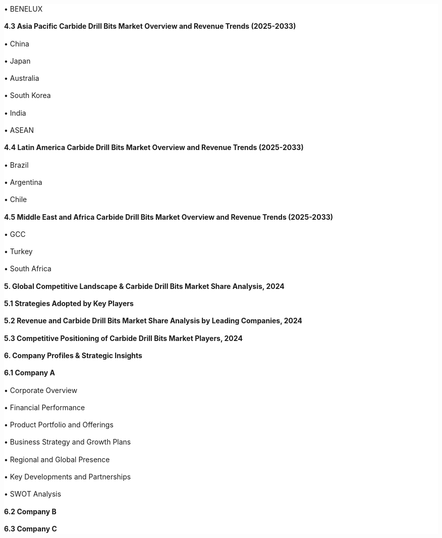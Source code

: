 • BENELUX

<strong>4.3 Asia Pacific Carbide Drill Bits Market Overview and Revenue Trends (2025-2033)</strong>

• China

• Japan

• Australia

• South Korea

• India

• ASEAN

<strong>4.4 Latin America Carbide Drill Bits Market Overview and Revenue Trends (2025-2033)</strong>

• Brazil

• Argentina

• Chile

<strong>4.5 Middle East and Africa Carbide Drill Bits Market Overview and Revenue Trends (2025-2033)</strong>

• GCC

• Turkey

• South Africa

<strong>5. Global Competitive Landscape & Carbide Drill Bits Market Share Analysis, 2024</strong>

<strong>5.1 Strategies Adopted by Key Players</strong>

<strong>5.2 Revenue and Carbide Drill Bits Market Share Analysis by Leading Companies, 2024</strong>

<strong>5.3 Competitive Positioning of Carbide Drill Bits Market Players, 2024</strong>

<strong>6. Company Profiles & Strategic Insights</strong>

<strong>6.1 Company A</strong>

• Corporate Overview

• Financial Performance

• Product Portfolio and Offerings

• Business Strategy and Growth Plans

• Regional and Global Presence

• Key Developments and Partnerships

• SWOT Analysis

<strong>6.2 Company B</strong>

<strong>6.3 Company C</strong>
